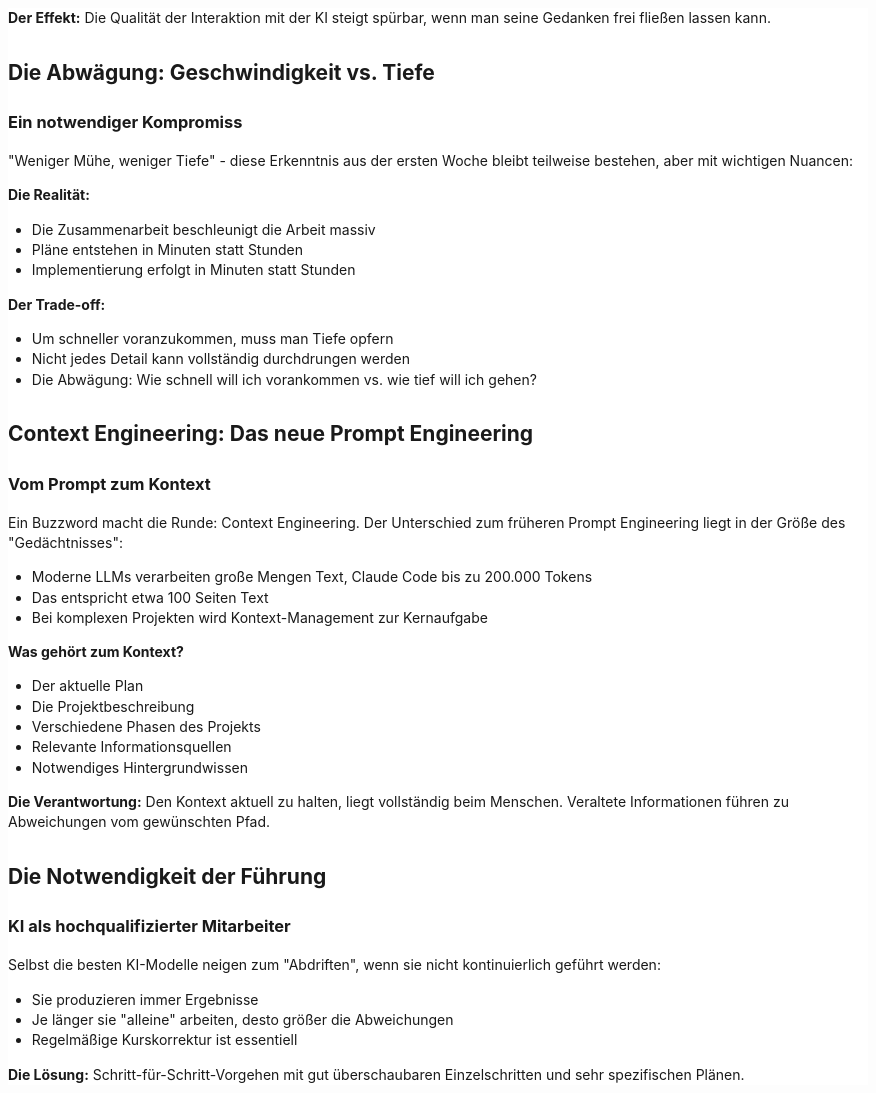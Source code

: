 **Der Effekt:** Die Qualität der Interaktion mit der KI steigt spürbar, wenn man seine Gedanken frei fließen lassen kann.

## Die Abwägung: Geschwindigkeit vs. Tiefe

### Ein notwendiger Kompromiss

"Weniger Mühe, weniger Tiefe" - diese Erkenntnis aus der ersten Woche bleibt teilweise bestehen, aber mit wichtigen Nuancen:

**Die Realität:**
- Die Zusammenarbeit beschleunigt die Arbeit massiv
- Pläne entstehen in Minuten statt Stunden
- Implementierung erfolgt in Minuten statt Stunden

**Der Trade-off:**
- Um schneller voranzukommen, muss man Tiefe opfern
- Nicht jedes Detail kann vollständig durchdrungen werden
- Die Abwägung: Wie schnell will ich vorankommen vs. wie tief will ich gehen?

## Context Engineering: Das neue Prompt Engineering

### Vom Prompt zum Kontext

Ein Buzzword macht die Runde: Context Engineering. Der Unterschied zum früheren Prompt Engineering liegt in der Größe des "Gedächtnisses":
- Moderne LLMs verarbeiten große Mengen Text, Claude Code bis zu 200.000 Tokens
- Das entspricht etwa 100 Seiten Text
- Bei komplexen Projekten wird Kontext-Management zur Kernaufgabe

**Was gehört zum Kontext?**
- Der aktuelle Plan
- Die Projektbeschreibung
- Verschiedene Phasen des Projekts
- Relevante Informationsquellen
- Notwendiges Hintergrundwissen

**Die Verantwortung:** Den Kontext aktuell zu halten, liegt vollständig beim Menschen. Veraltete Informationen führen zu Abweichungen vom gewünschten Pfad.

## Die Notwendigkeit der Führung

### KI als hochqualifizierter Mitarbeiter

Selbst die besten KI-Modelle neigen zum "Abdriften", wenn sie nicht kontinuierlich geführt werden:
- Sie produzieren immer Ergebnisse
- Je länger sie "alleine" arbeiten, desto größer die Abweichungen
- Regelmäßige Kurskorrektur ist essentiell

**Die Lösung:** Schritt-für-Schritt-Vorgehen mit gut überschaubaren Einzelschritten und sehr spezifischen Plänen.
